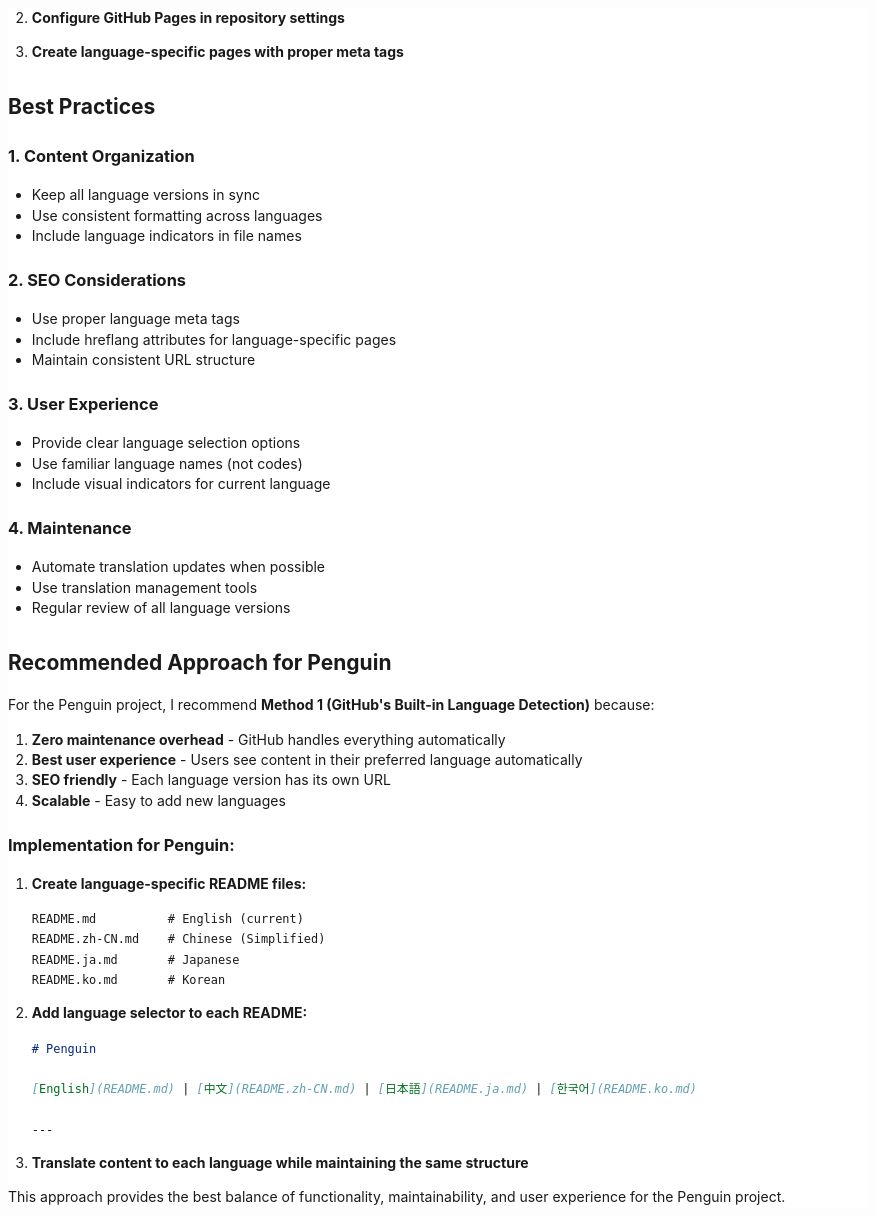 2. **Configure GitHub Pages in repository settings**

3. **Create language-specific pages with proper meta tags**

## Best Practices

### 1. Content Organization
- Keep all language versions in sync
- Use consistent formatting across languages
- Include language indicators in file names

### 2. SEO Considerations
- Use proper language meta tags
- Include hreflang attributes for language-specific pages
- Maintain consistent URL structure

### 3. User Experience
- Provide clear language selection options
- Use familiar language names (not codes)
- Include visual indicators for current language

### 4. Maintenance
- Automate translation updates when possible
- Use translation management tools
- Regular review of all language versions

## Recommended Approach for Penguin

For the Penguin project, I recommend **Method 1 (GitHub's Built-in Language Detection)** because:

1. **Zero maintenance overhead** - GitHub handles everything automatically
2. **Best user experience** - Users see content in their preferred language automatically
3. **SEO friendly** - Each language version has its own URL
4. **Scalable** - Easy to add new languages

### Implementation for Penguin:

1. **Create language-specific README files:**
   ```
   README.md          # English (current)
   README.zh-CN.md    # Chinese (Simplified)
   README.ja.md       # Japanese
   README.ko.md       # Korean
   ```

2. **Add language selector to each README:**
   ```markdown
   # Penguin

   [English](README.md) | [中文](README.zh-CN.md) | [日本語](README.ja.md) | [한국어](README.ko.md)

   ---
   ```

3. **Translate content to each language while maintaining the same structure**

This approach provides the best balance of functionality, maintainability, and user experience for the Penguin project.
